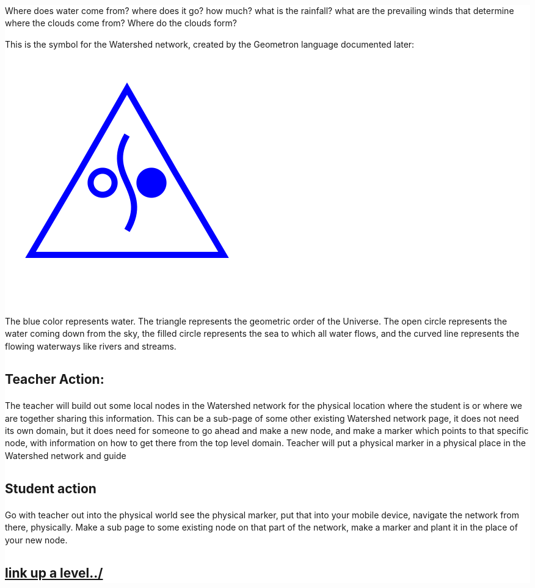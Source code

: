 Where does water come from? where does it go?  how much?  what is the rainfall?  what are the prevailing winds that determine where the clouds come from?  Where do the clouds form? 


This is the symbol for the Watershed network, created by the Geometron language documented later:

![](../symbols/watershed.svg)

The blue color represents water.  The triangle represents the geometric order of the Universe.  The open circle represents the water coming down from the sky, the filled circle represents the sea to which all water flows, and the curved line represents the flowing waterways like rivers and streams.

## Teacher Action:

The teacher will build out some local nodes in the Watershed network for the physical location where the student is or where we are together sharing this information.  This can be a sub-page of some other existing Watershed network page, it does not need its own domain, but it does need for someone to go ahead and make a new node, and make a marker which points to that specific node, with information on how to get there from the top level domain.  Teacher will put a physical marker in a physical place in the Watershed network and guide 

## Student action

Go with teacher out into the physical world see the physical marker, put that into your mobile device, navigate the network from there, physically.  Make a sub page to some existing node on that part of the network, make a marker and plant it in the place of your new node.


## [link up a level../](../)


